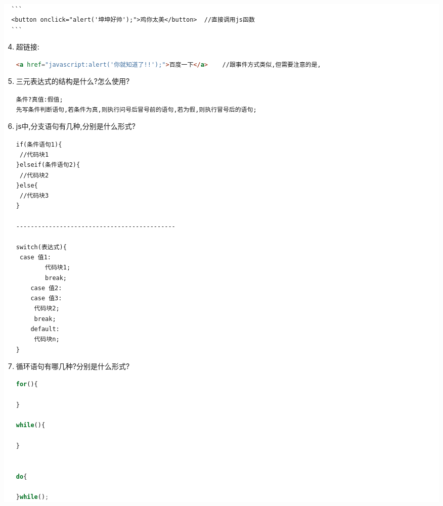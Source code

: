       ```
      <button onclick="alert('坤坤好帅');">鸡你太美</button>  //直接调用js函数
      ```

   4. 超链接:

      ```html
      <a href="javascript:alert('你就知道了!!');">百度一下</a>    //跟事件方式类似,但需要注意的是,
      ```

      

2. 三元表达式的结构是什么?怎么使用?

   ```html
   条件?真值:假值;
   先写条件判断语句,若条件为真,则执行问号后冒号前的语句,若为假,则执行冒号后的语句;
   ```

3. js中,分支语句有几种,分别是什么形式?

   ```
   if(条件语句1){
   	//代码块1
   }elseif(条件语句2){
   	//代码块2
   }else{
   	//代码块3
   }
   
   --------------------------------------------
   
   switch(表达式){
   	case 值1:
           代码块1;
           break;
       case 值2:
       case 值3:
       	代码块2;
       	break;
       default:
       	代码块n;
   }
   ```

   

4. 循环语句有哪几种?分别是什么形式?

   ```js
   for(){
   
   }
   
   while(){
   
   }
   
   
   do{
   
   }while();
   ```
